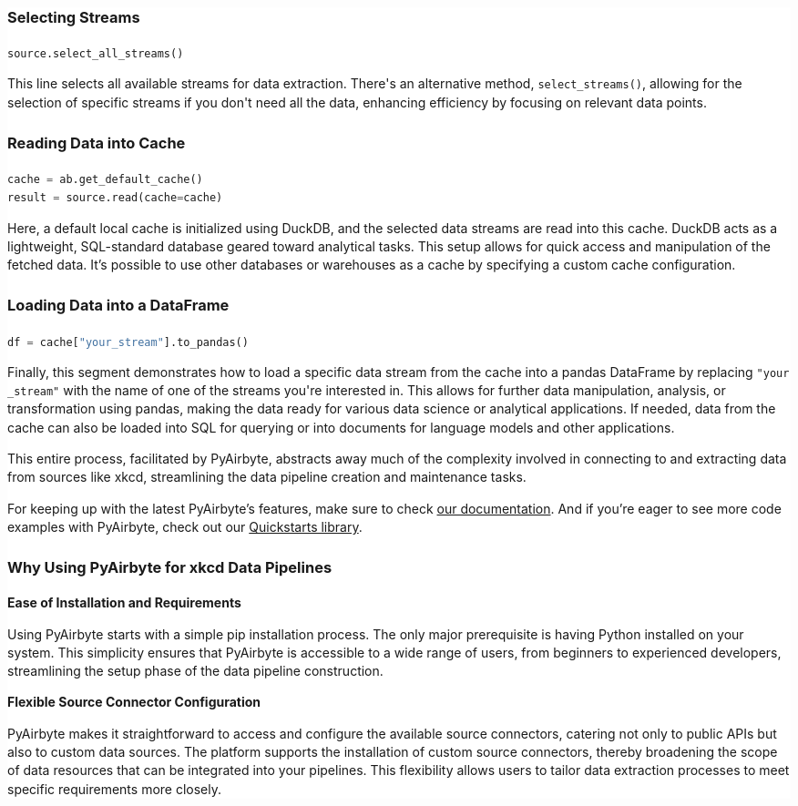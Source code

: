 ### Selecting Streams

```python
source.select_all_streams()
```
This line selects all available streams for data extraction. There's an alternative method, `select_streams()`, allowing for the selection of specific streams if you don't need all the data, enhancing efficiency by focusing on relevant data points.

### Reading Data into Cache

```python
cache = ab.get_default_cache()
result = source.read(cache=cache)
```
Here, a default local cache is initialized using DuckDB, and the selected data streams are read into this cache. DuckDB acts as a lightweight, SQL-standard database geared toward analytical tasks. This setup allows for quick access and manipulation of the fetched data. It’s possible to use other databases or warehouses as a cache by specifying a custom cache configuration.

### Loading Data into a DataFrame

```python
df = cache["your_stream"].to_pandas()
```
Finally, this segment demonstrates how to load a specific data stream from the cache into a pandas DataFrame by replacing `"your_stream"` with the name of one of the streams you're interested in. This allows for further data manipulation, analysis, or transformation using pandas, making the data ready for various data science or analytical applications. If needed, data from the cache can also be loaded into SQL for querying or into documents for language models and other applications.

This entire process, facilitated by PyAirbyte, abstracts away much of the complexity involved in connecting to and extracting data from sources like xkcd, streamlining the data pipeline creation and maintenance tasks.

For keeping up with the latest PyAirbyte’s features, make sure to check [our documentation](https://docs.airbyte.com/using-airbyte/pyairbyte/getting-started). And if you’re eager to see more code examples with PyAirbyte, check out our [Quickstarts library](https://github.com/airbytehq/quickstarts/tree/main/pyairbyte_notebooks).

### Why Using PyAirbyte for xkcd Data Pipelines

**Ease of Installation and Requirements**

Using PyAirbyte starts with a simple pip installation process. The only major prerequisite is having Python installed on your system. This simplicity ensures that PyAirbyte is accessible to a wide range of users, from beginners to experienced developers, streamlining the setup phase of the data pipeline construction.

**Flexible Source Connector Configuration**

PyAirbyte makes it straightforward to access and configure the available source connectors, catering not only to public APIs but also to custom data sources. The platform supports the installation of custom source connectors, thereby broadening the scope of data resources that can be integrated into your pipelines. This flexibility allows users to tailor data extraction processes to meet specific requirements more closely.
